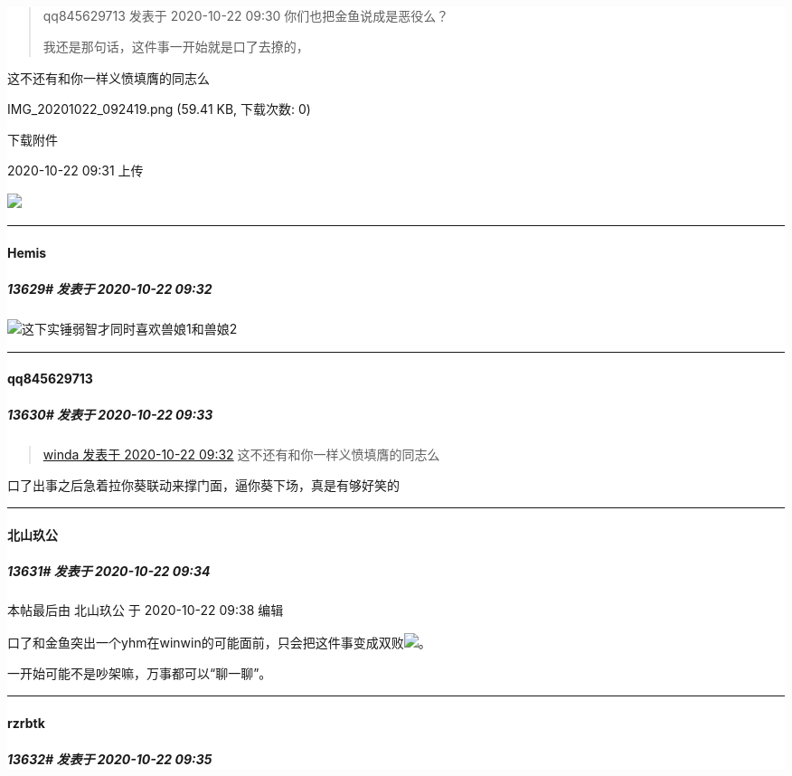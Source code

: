 
<blockquote>qq845629713 发表于 2020-10-22 09:30
你们也把金鱼说成是恶役么？


我还是那句话，这件事一开始就是口了去撩的，</blockquote>
这不还有和你一样义愤填膺的同志么


IMG_20201022_092419.png
(59.41 KB, 下载次数: 0)


下载附件


2020-10-22 09:31 上传


<img src="https://img.saraba1st.com/forum/202010/22/093146u72ybazea7s7olbn.png" referrerpolicy="no-referrer">


-----

####  Hemis  
##### 13629#       发表于 2020-10-22 09:32


<img src="https://static.saraba1st.com/image/smiley/face2017/067.png" referrerpolicy="no-referrer">这下实锤弱智才同时喜欢兽娘1和兽娘2


-----

####  qq845629713  
##### 13630#       发表于 2020-10-22 09:33


<blockquote><a href="httphttps://bbs.saraba1st.com/2b/forum.php?mod=redirect&amp;goto=findpost&amp;pid=49124105&amp;ptid=1963466" target="_blank">winda 发表于 2020-10-22 09:32</a>
这不还有和你一样义愤填膺的同志么</blockquote>
口了出事之后急着拉你葵联动来撑门面，逼你葵下场，真是有够好笑的


-----

####  北山玖公  
##### 13631#       发表于 2020-10-22 09:34


 本帖最后由 北山玖公 于 2020-10-22 09:38 编辑 

口了和金鱼突出一个yhm在winwin的可能面前，只会把这件事变成双败<img src="https://static.saraba1st.com/image/smiley/face2017/037.png" referrerpolicy="no-referrer">。

一开始可能不是吵架嘛，万事都可以“聊一聊”。


-----

####  rzrbtk  
##### 13632#       发表于 2020-10-22 09:35
